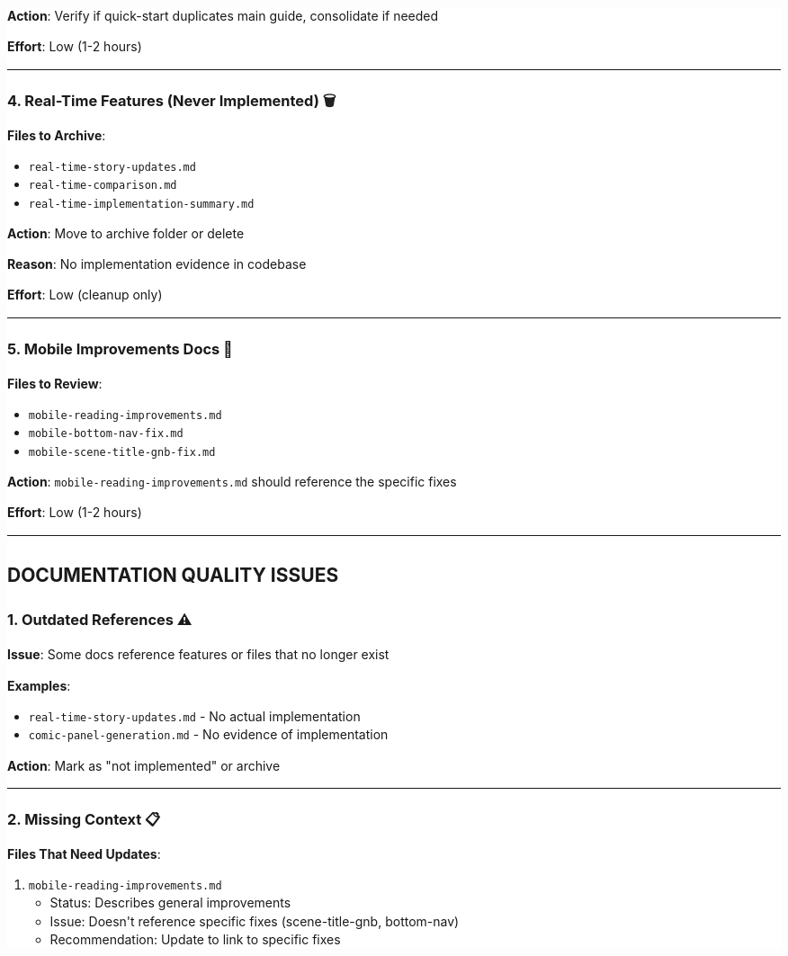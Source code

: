 **Action**: Verify if quick-start duplicates main guide, consolidate if needed

**Effort**: Low (1-2 hours)

---

### 4. Real-Time Features (Never Implemented) 🗑️

**Files to Archive**:
- `real-time-story-updates.md`
- `real-time-comparison.md`
- `real-time-implementation-summary.md`

**Action**: Move to archive folder or delete

**Reason**: No implementation evidence in codebase

**Effort**: Low (cleanup only)

---

### 5. Mobile Improvements Docs 🔗

**Files to Review**:
- `mobile-reading-improvements.md`
- `mobile-bottom-nav-fix.md`
- `mobile-scene-title-gnb-fix.md`

**Action**: `mobile-reading-improvements.md` should reference the specific fixes

**Effort**: Low (1-2 hours)

---

## DOCUMENTATION QUALITY ISSUES

### 1. Outdated References ⚠️

**Issue**: Some docs reference features or files that no longer exist

**Examples**:
- `real-time-story-updates.md` - No actual implementation
- `comic-panel-generation.md` - No evidence of implementation

**Action**: Mark as "not implemented" or archive

---

### 2. Missing Context 📋

**Files That Need Updates**:

1. `mobile-reading-improvements.md`
   - Status: Describes general improvements
   - Issue: Doesn't reference specific fixes (scene-title-gnb, bottom-nav)
   - Recommendation: Update to link to specific fixes
